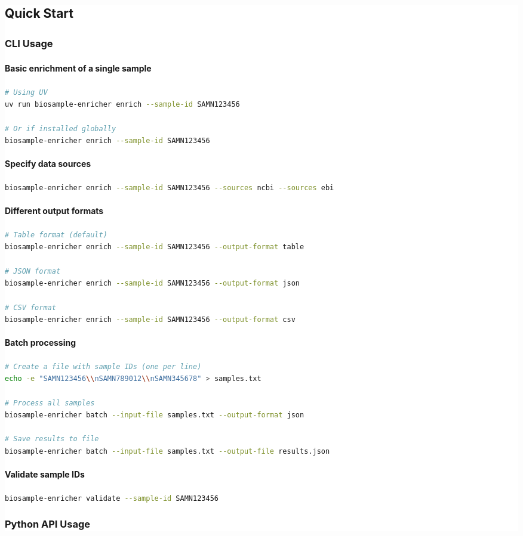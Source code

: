 ## Quick Start

### CLI Usage

#### Basic enrichment of a single sample

```bash
# Using UV
uv run biosample-enricher enrich --sample-id SAMN123456

# Or if installed globally
biosample-enricher enrich --sample-id SAMN123456
```

#### Specify data sources

```bash
biosample-enricher enrich --sample-id SAMN123456 --sources ncbi --sources ebi
```

#### Different output formats

```bash
# Table format (default)
biosample-enricher enrich --sample-id SAMN123456 --output-format table

# JSON format
biosample-enricher enrich --sample-id SAMN123456 --output-format json

# CSV format
biosample-enricher enrich --sample-id SAMN123456 --output-format csv
```

#### Batch processing

```bash
# Create a file with sample IDs (one per line)
echo -e "SAMN123456\\nSAMN789012\\nSAMN345678" > samples.txt

# Process all samples
biosample-enricher batch --input-file samples.txt --output-format json

# Save results to file
biosample-enricher batch --input-file samples.txt --output-file results.json
```

#### Validate sample IDs

```bash
biosample-enricher validate --sample-id SAMN123456
```

### Python API Usage
